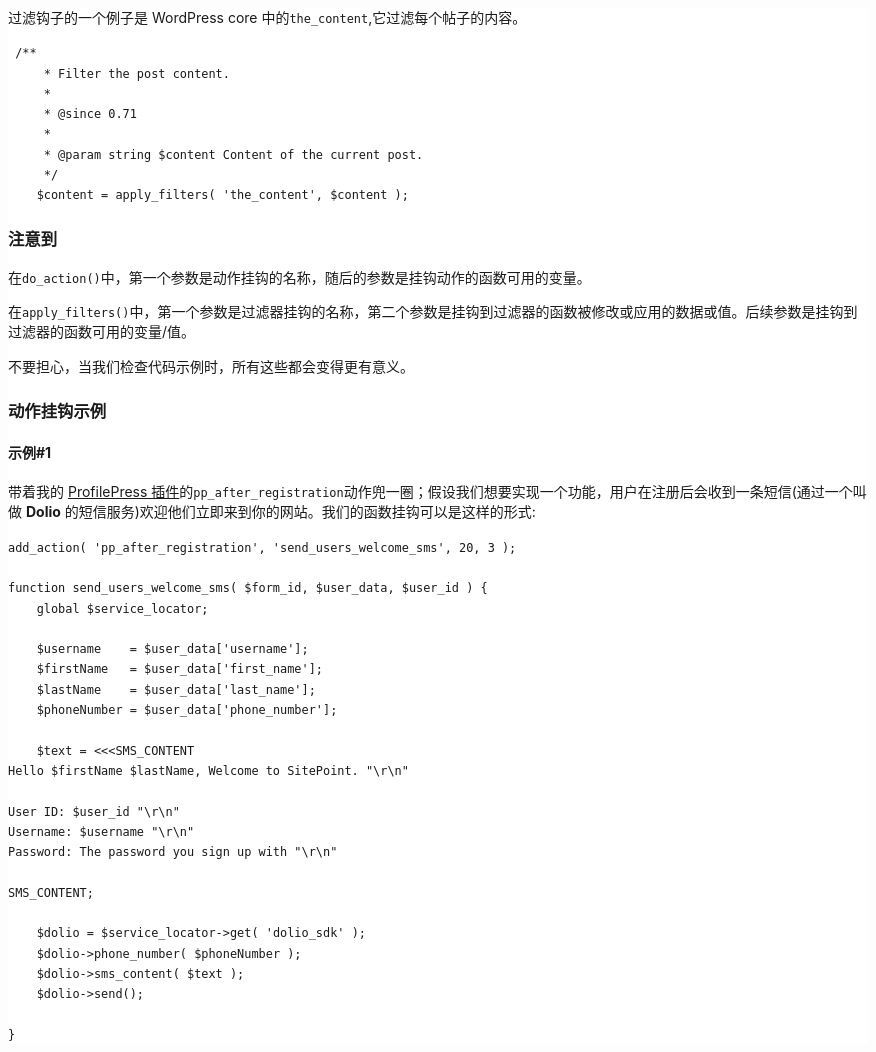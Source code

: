 过滤钩子的一个例子是 WordPress core 中的`the_content`,它过滤每个帖子的内容。

```
 /**
     * Filter the post content.
     *
     * @since 0.71
     *
     * @param string $content Content of the current post.
     */
    $content = apply_filters( 'the_content', $content ); 
```

### 注意到

在`do_action()`中，第一个参数是动作挂钩的名称，随后的参数是挂钩动作的函数可用的变量。

在`apply_filters()`中，第一个参数是过滤器挂钩的名称，第二个参数是挂钩到过滤器的函数被修改或应用的数据或值。后续参数是挂钩到过滤器的函数可用的变量/值。

不要担心，当我们检查代码示例时，所有这些都会变得更有意义。

### 动作挂钩示例

#### 示例#1

带着我的 [ProfilePress 插件](http://profilepress.net/)的`pp_after_registration`动作兜一圈；假设我们想要实现一个功能，用户在注册后会收到一条短信(通过一个叫做 **Dolio** 的短信服务)欢迎他们立即来到你的网站。我们的函数挂钩可以是这样的形式:

```
add_action( 'pp_after_registration', 'send_users_welcome_sms', 20, 3 );

function send_users_welcome_sms( $form_id, $user_data, $user_id ) {
    global $service_locator;

    $username    = $user_data['username'];
    $firstName   = $user_data['first_name'];
    $lastName    = $user_data['last_name'];
    $phoneNumber = $user_data['phone_number'];

    $text = <<<SMS_CONTENT
Hello $firstName $lastName, Welcome to SitePoint. "\r\n"

User ID: $user_id "\r\n"
Username: $username "\r\n"
Password: The password you sign up with "\r\n"

SMS_CONTENT;

    $dolio = $service_locator->get( 'dolio_sdk' );
    $dolio->phone_number( $phoneNumber );
    $dolio->sms_content( $text );
    $dolio->send();

} 
```
